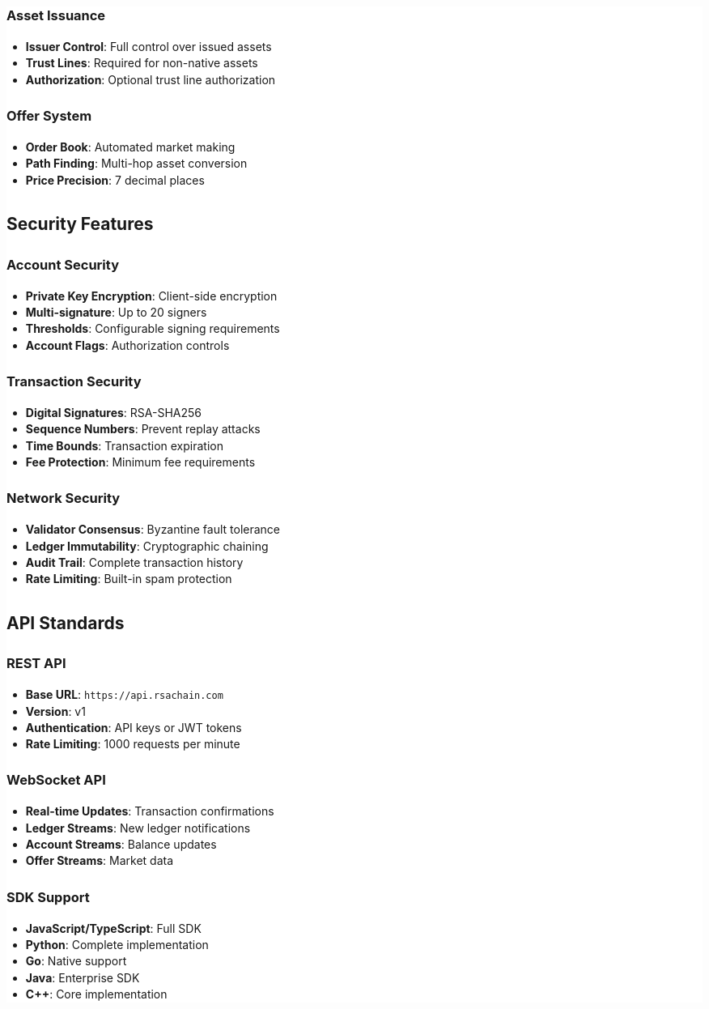 ### Asset Issuance
- **Issuer Control**: Full control over issued assets
- **Trust Lines**: Required for non-native assets
- **Authorization**: Optional trust line authorization

### Offer System
- **Order Book**: Automated market making
- **Path Finding**: Multi-hop asset conversion
- **Price Precision**: 7 decimal places

## Security Features

### Account Security
- **Private Key Encryption**: Client-side encryption
- **Multi-signature**: Up to 20 signers
- **Thresholds**: Configurable signing requirements
- **Account Flags**: Authorization controls

### Transaction Security
- **Digital Signatures**: RSA-SHA256
- **Sequence Numbers**: Prevent replay attacks
- **Time Bounds**: Transaction expiration
- **Fee Protection**: Minimum fee requirements

### Network Security
- **Validator Consensus**: Byzantine fault tolerance
- **Ledger Immutability**: Cryptographic chaining
- **Audit Trail**: Complete transaction history
- **Rate Limiting**: Built-in spam protection

## API Standards

### REST API
- **Base URL**: `https://api.rsachain.com`
- **Version**: v1
- **Authentication**: API keys or JWT tokens
- **Rate Limiting**: 1000 requests per minute

### WebSocket API
- **Real-time Updates**: Transaction confirmations
- **Ledger Streams**: New ledger notifications
- **Account Streams**: Balance updates
- **Offer Streams**: Market data

### SDK Support
- **JavaScript/TypeScript**: Full SDK
- **Python**: Complete implementation
- **Go**: Native support
- **Java**: Enterprise SDK
- **C++**: Core implementation
